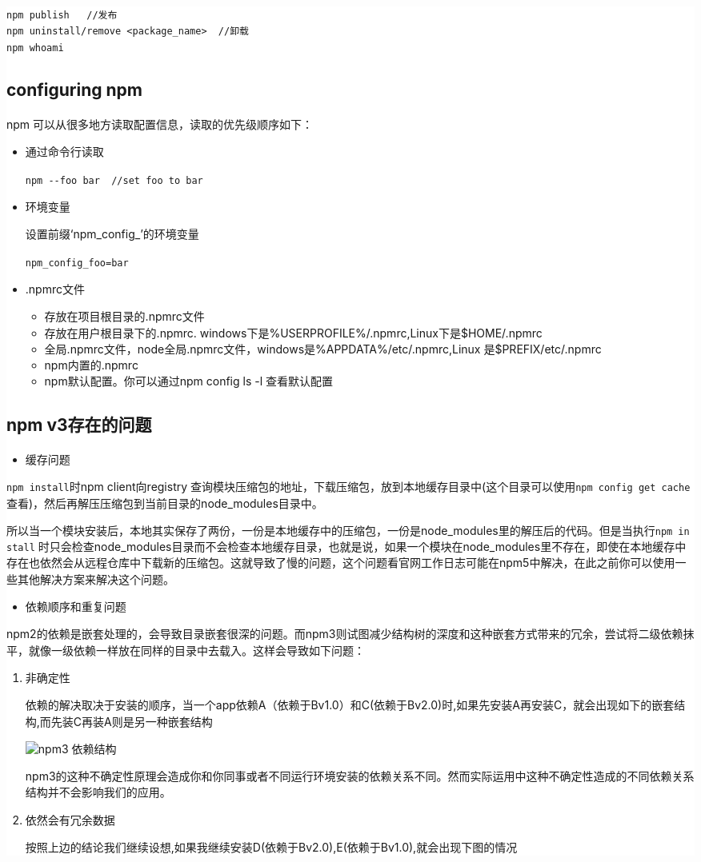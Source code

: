 ```shell
npm publish   //发布
npm uninstall/remove <package_name>  //卸载
npm whoami
```

## configuring npm

npm 可以从很多地方读取配置信息，读取的优先级顺序如下：

* 通过命令行读取 

  ```shell
  npm --foo bar  //set foo to bar
  ```

* 环境变量

  设置前缀‘npm_config_’的环境变量

  ```shelll
  npm_config_foo=bar
  ```

* .npmrc文件

  * 存放在项目根目录的.npmrc文件
  * 存放在用户根目录下的.npmrc. windows下是%USERPROFILE%/.npmrc,Linux下是$HOME/.npmrc
  * 全局.npmrc文件，node全局.npmrc文件，windows是%APPDATA%/etc/.npmrc,Linux 是$PREFIX/etc/.npmrc
  * npm内置的.npmrc
  * npm默认配置。你可以通过npm config ls -l 查看默认配置

## npm v3存在的问题

* 缓存问题

`npm install`时npm client向registry 查询模块压缩包的地址，下载压缩包，放到本地缓存目录中(这个目录可以使用`npm config get cache `查看)，然后再解压压缩包到当前目录的node_modules目录中。

所以当一个模块安装后，本地其实保存了两份，一份是本地缓存中的压缩包，一份是node_modules里的解压后的代码。但是当执行`npm install` 时只会检查node_modules目录而不会检查本地缓存目录，也就是说，如果一个模块在node_modules里不存在，即使在本地缓存中存在也依然会从远程仓库中下载新的压缩包。这就导致了慢的问题，这个问题看官网工作日志可能在npm5中解决，在此之前你可以使用一些其他解决方案来解决这个问题。

* 依赖顺序和重复问题

npm2的依赖是嵌套处理的，会导致目录嵌套很深的问题。而npm3则试图减少结构树的深度和这种嵌套方式带来的冗余，尝试将二级依赖抹平，就像一级依赖一样放在同样的目录中去载入。这样会导致如下问题：

1. 非确定性

   依赖的解决取决于安装的顺序，当一个app依赖A（依赖于Bv1.0）和C(依赖于Bv2.0)时,如果先安装A再安装C，就会出现如下的嵌套结构,而先装C再装A则是另一种嵌套结构

   ![npm3 依赖结构](https://docs.npmjs.com/images/npm3deps4.png)

   npm3的这种不确定性原理会造成你和你同事或者不同运行环境安装的依赖关系不同。然而实际运用中这种不确定性造成的不同依赖关系结构并不会影响我们的应用。

2. 依然会有冗余数据

   按照上边的结论我们继续设想,如果我继续安装D(依赖于Bv2.0),E(依赖于Bv1.0),就会出现下图的情况
